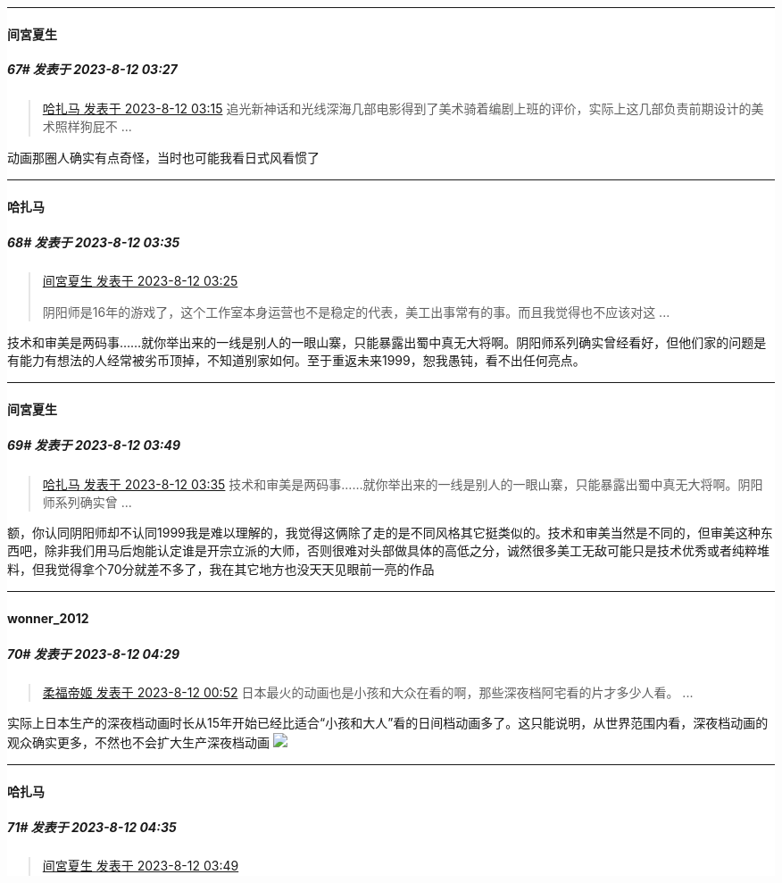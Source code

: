 *****

####  间宮夏生  
##### 67#       发表于 2023-8-12 03:27

<blockquote><a href="httphttps://bbs.saraba1st.com/2b/forum.php?mod=redirect&amp;goto=findpost&amp;pid=62000089&amp;ptid=2148032" target="_blank">哈扎马 发表于 2023-8-12 03:15</a>
追光新神话和光线深海几部电影得到了美术骑着编剧上班的评价，实际上这几部负责前期设计的美术照样狗屁不 ...</blockquote>
动画那圈人确实有点奇怪，当时也可能我看日式风看惯了


*****

####  哈扎马  
##### 68#       发表于 2023-8-12 03:35

<blockquote><a href="httphttps://bbs.saraba1st.com/2b/forum.php?mod=redirect&amp;goto=findpost&amp;pid=62000106&amp;ptid=2148032" target="_blank">间宮夏生 发表于 2023-8-12 03:25</a>

阴阳师是16年的游戏了，这个工作室本身运营也不是稳定的代表，美工出事常有的事。而且我觉得也不应该对这 ...</blockquote>
技术和审美是两码事……就你举出来的一线是别人的一眼山寨，只能暴露出蜀中真无大将啊。阴阳师系列确实曾经看好，但他们家的问题是有能力有想法的人经常被劣币顶掉，不知道别家如何。至于重返未来1999，恕我愚钝，看不出任何亮点。


*****

####  间宮夏生  
##### 69#       发表于 2023-8-12 03:49

<blockquote><a href="httphttps://bbs.saraba1st.com/2b/forum.php?mod=redirect&amp;goto=findpost&amp;pid=62000119&amp;ptid=2148032" target="_blank">哈扎马 发表于 2023-8-12 03:35</a>
技术和审美是两码事……就你举出来的一线是别人的一眼山寨，只能暴露出蜀中真无大将啊。阴阳师系列确实曾 ...</blockquote>
额，你认同阴阳师却不认同1999我是难以理解的，我觉得这俩除了走的是不同风格其它挺类似的。技术和审美当然是不同的，但审美这种东西吧，除非我们用马后炮能认定谁是开宗立派的大师，否则很难对头部做具体的高低之分，诚然很多美工无敌可能只是技术优秀或者纯粹堆料，但我觉得拿个70分就差不多了，我在其它地方也没天天见眼前一亮的作品


*****

####  wonner_2012  
##### 70#       发表于 2023-8-12 04:29

<blockquote><a href="httphttps://bbs.saraba1st.com/2b/forum.php?mod=redirect&amp;goto=findpost&amp;pid=61999572&amp;ptid=2148032" target="_blank">柔福帝姬 发表于 2023-8-12 00:52</a>
日本最火的动画也是小孩和大众在看的啊，那些深夜档阿宅看的片才多少人看。 ...</blockquote>
实际上日本生产的深夜档动画时长从15年开始已经比适合“小孩和大人”看的日间档动画多了。这只能说明，从世界范围内看，深夜档动画的观众确实更多，不然也不会扩大生产深夜档动画
<img src="https://p.sda1.dev/12/8cabfc2e4c4e75823a53488e49602f7f/CMP_20230812042911865.jpg" referrerpolicy="no-referrer">


*****

####  哈扎马  
##### 71#       发表于 2023-8-12 04:35

<blockquote><a href="httphttps://bbs.saraba1st.com/2b/forum.php?mod=redirect&amp;goto=findpost&amp;pid=62000138&amp;ptid=2148032" target="_blank">间宮夏生 发表于 2023-8-12 03:49</a>
